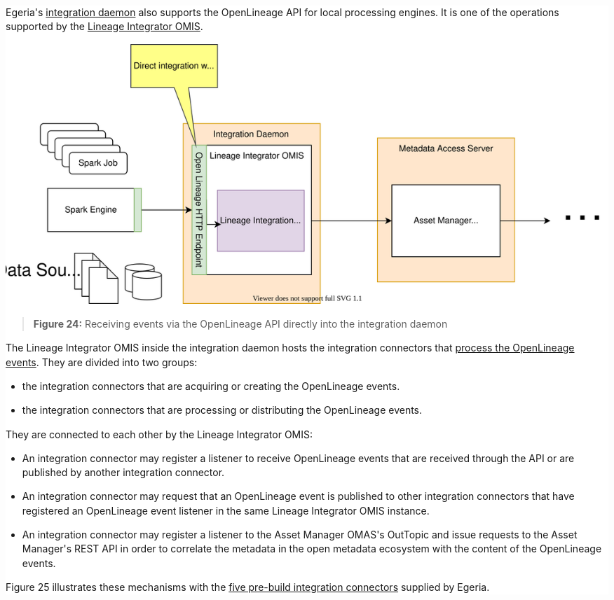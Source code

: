 Egeria's [integration daemon](/concepts/integration-daemon) also supports the OpenLineage API for local processing engines.  It is one of the operations supported by the [Lineage Integrator OMIS](/services/omis/lineage-integrator/overview).

![Figure 24](/features/lineage-management/open-lineage-direct-egeria-integration.svg)
> **Figure 24:** Receiving events via the OpenLineage API directly into the integration daemon

The Lineage Integrator OMIS inside the integration daemon hosts the integration connectors that [process the OpenLineage events](https://egeria-project.org/connectors/#capturing-and-publishing-lineage).  They are divided into two groups:

- the integration connectors that are acquiring or creating the OpenLineage events.

- the integration connectors that are processing or distributing the OpenLineage events.

They are connected to each other by the Lineage Integrator OMIS:

- An integration connector may register a listener to receive OpenLineage events that are received through the API or are published by another integration connector.

- An integration connector may request that an OpenLineage event is published to other integration connectors that have registered an OpenLineage event listener in the same Lineage Integrator OMIS instance.

- An integration connector may register a listener to the Asset Manager OMAS's OutTopic and issue requests to the Asset Manager's REST API in order to correlate the metadata in the open metadata ecosystem with the content of the OpenLineage events.  

Figure 25 illustrates these mechanisms with the [five pre-build integration connectors](/connectors/#capturing-and-publishing-lineage) supplied by Egeria.
